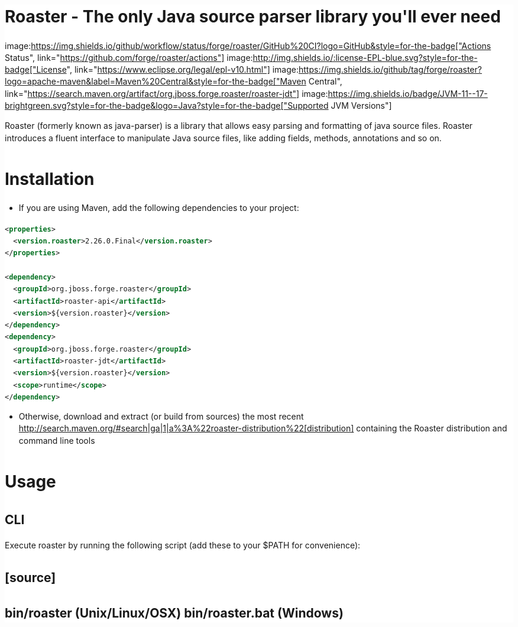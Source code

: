 Roaster - The only Java source parser library you'll ever need
===============================================================

image:https://img.shields.io/github/workflow/status/forge/roaster/GitHub%20CI?logo=GitHub&style=for-the-badge["Actions Status", link="https://github.com/forge/roaster/actions"]
image:http://img.shields.io/:license-EPL-blue.svg?style=for-the-badge["License", link="https://www.eclipse.org/legal/epl-v10.html"]
image:https://img.shields.io/github/tag/forge/roaster?logo=apache-maven&label=Maven%20Central&style=for-the-badge["Maven Central", link="https://search.maven.org/artifact/org.jboss.forge.roaster/roaster-jdt"]
image:https://img.shields.io/badge/JVM-11--17-brightgreen.svg?style=for-the-badge&logo=Java?style=for-the-badge["Supported JVM Versions"]

Roaster (formerly known as java-parser) is a library that allows easy parsing and formatting of java source files. 
Roaster introduces a fluent interface to manipulate Java source files, like adding fields, methods, annotations and so on.

Installation
============

* If you are using Maven, add the following dependencies to your project: 

```xml
<properties>
  <version.roaster>2.26.0.Final</version.roaster>
</properties>

<dependency>
  <groupId>org.jboss.forge.roaster</groupId>
  <artifactId>roaster-api</artifactId>
  <version>${version.roaster}</version>
</dependency>
<dependency>
  <groupId>org.jboss.forge.roaster</groupId>
  <artifactId>roaster-jdt</artifactId>
  <version>${version.roaster}</version>
  <scope>runtime</scope>
</dependency>
```

* Otherwise, download and extract (or build from sources) the most recent http://search.maven.org/#search|ga|1|a%3A%22roaster-distribution%22[distribution] containing the Roaster distribution and command line tools

Usage
=====

CLI
---
Execute roaster by running the following script (add these to your $PATH for convenience):

[source]
----
bin/roaster     (Unix/Linux/OSX)
bin/roaster.bat (Windows)
----
